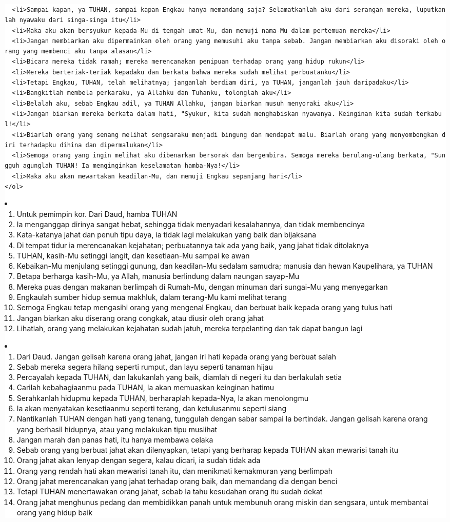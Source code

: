       <li>Sampai kapan, ya TUHAN, sampai kapan Engkau hanya memandang saja? Selamatkanlah aku dari serangan mereka, luputkanlah nyawaku dari singa-singa itu</li>
      <li>Maka aku akan bersyukur kepada-Mu di tengah umat-Mu, dan memuji nama-Mu dalam pertemuan mereka</li>
      <li>Jangan membiarkan aku dipermainkan oleh orang yang memusuhi aku tanpa sebab. Jangan membiarkan aku disoraki oleh orang yang membenci aku tanpa alasan</li>
      <li>Bicara mereka tidak ramah; mereka merencanakan penipuan terhadap orang yang hidup rukun</li>
      <li>Mereka berteriak-teriak kepadaku dan berkata bahwa mereka sudah melihat perbuatanku</li>
      <li>Tetapi Engkau, TUHAN, telah melihatnya; janganlah berdiam diri, ya TUHAN, janganlah jauh daripadaku</li>
      <li>Bangkitlah membela perkaraku, ya Allahku dan Tuhanku, tolonglah aku</li>
      <li>Belalah aku, sebab Engkau adil, ya TUHAN Allahku, jangan biarkan musuh menyoraki aku</li>
      <li>Jangan biarkan mereka berkata dalam hati, "Syukur, kita sudah menghabiskan nyawanya. Keinginan kita sudah terkabul!</li>
      <li>Biarlah orang yang senang melihat sengsaraku menjadi bingung dan mendapat malu. Biarlah orang yang menyombongkan diri terhadapku dihina dan dipermalukan</li>
      <li>Semoga orang yang ingin melihat aku dibenarkan bersorak dan bergembira. Semoga mereka berulang-ulang berkata, "Sungguh agunglah TUHAN! Ia menginginkan keselamatan hamba-Nya!</li>
      <li>Maka aku akan mewartakan keadilan-Mu, dan memuji Engkau sepanjang hari</li>
    </ol>
  </li>
  <li>
    <ol>
      <li>Untuk pemimpin kor. Dari Daud, hamba TUHAN</li>
      <li>Ia menganggap dirinya sangat hebat, sehingga tidak menyadari kesalahannya, dan tidak membencinya</li>
      <li>Kata-katanya jahat dan penuh tipu daya, ia tidak lagi melakukan yang baik dan bijaksana</li>
      <li>Di tempat tidur ia merencanakan kejahatan; perbuatannya tak ada yang baik, yang jahat tidak ditolaknya</li>
      <li>TUHAN, kasih-Mu setinggi langit, dan kesetiaan-Mu sampai ke awan</li>
      <li>Kebaikan-Mu menjulang setinggi gunung, dan keadilan-Mu sedalam samudra; manusia dan hewan Kaupelihara, ya TUHAN</li>
      <li>Betapa berharga kasih-Mu, ya Allah, manusia berlindung dalam naungan sayap-Mu</li>
      <li>Mereka puas dengan makanan berlimpah di Rumah-Mu, dengan minuman dari sungai-Mu yang menyegarkan</li>
      <li>Engkaulah sumber hidup semua makhluk, dalam terang-Mu kami melihat terang</li>
      <li>Semoga Engkau tetap mengasihi orang yang mengenal Engkau, dan berbuat baik kepada orang yang tulus hati</li>
      <li>Jangan biarkan aku diserang orang congkak, atau diusir oleh orang jahat</li>
      <li>Lihatlah, orang yang melakukan kejahatan sudah jatuh, mereka terpelanting dan tak dapat bangun lagi</li>
    </ol>
  </li>
  <li>
    <ol>
      <li>Dari Daud. Jangan gelisah karena orang jahat, jangan iri hati kepada orang yang berbuat salah</li>
      <li>Sebab mereka segera hilang seperti rumput, dan layu seperti tanaman hijau</li>
      <li>Percayalah kepada TUHAN, dan lakukanlah yang baik, diamlah di negeri itu dan berlakulah setia</li>
      <li>Carilah kebahagiaanmu pada TUHAN, Ia akan memuaskan keinginan hatimu</li>
      <li>Serahkanlah hidupmu kepada TUHAN, berharaplah kepada-Nya, Ia akan menolongmu</li>
      <li>Ia akan menyatakan kesetiaanmu seperti terang, dan ketulusanmu seperti siang</li>
      <li>Nantikanlah TUHAN dengan hati yang tenang, tunggulah dengan sabar sampai Ia bertindak. Jangan gelisah karena orang yang berhasil hidupnya, atau yang melakukan tipu muslihat</li>
      <li>Jangan marah dan panas hati, itu hanya membawa celaka</li>
      <li>Sebab orang yang berbuat jahat akan dilenyapkan, tetapi yang berharap kepada TUHAN akan mewarisi tanah itu</li>
      <li>Orang jahat akan lenyap dengan segera, kalau dicari, ia sudah tidak ada</li>
      <li>Orang yang rendah hati akan mewarisi tanah itu, dan menikmati kemakmuran yang berlimpah</li>
      <li>Orang jahat merencanakan yang jahat terhadap orang baik, dan memandang dia dengan benci</li>
      <li>Tetapi TUHAN menertawakan orang jahat, sebab Ia tahu kesudahan orang itu sudah dekat</li>
      <li>Orang jahat menghunus pedang dan membidikkan panah untuk membunuh orang miskin dan sengsara, untuk membantai orang yang hidup baik</li>